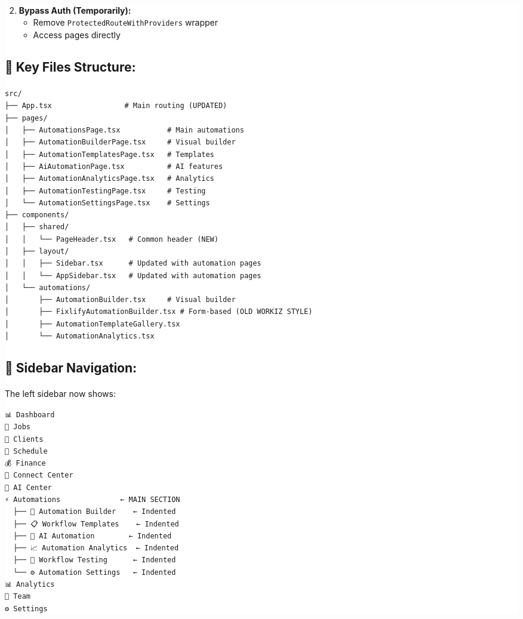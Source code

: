 2. **Bypass Auth (Temporarily):**
   - Remove `ProtectedRouteWithProviders` wrapper
   - Access pages directly

## 📁 **Key Files Structure:**

```
src/
├── App.tsx                 # Main routing (UPDATED)
├── pages/
│   ├── AutomationsPage.tsx           # Main automations
│   ├── AutomationBuilderPage.tsx     # Visual builder
│   ├── AutomationTemplatesPage.tsx   # Templates
│   ├── AiAutomationPage.tsx          # AI features
│   ├── AutomationAnalyticsPage.tsx   # Analytics
│   ├── AutomationTestingPage.tsx     # Testing
│   └── AutomationSettingsPage.tsx    # Settings
├── components/
│   ├── shared/
│   │   └── PageHeader.tsx   # Common header (NEW)
│   ├── layout/
│   │   ├── Sidebar.tsx      # Updated with automation pages
│   │   └── AppSidebar.tsx   # Updated with automation pages
│   └── automations/
│       ├── AutomationBuilder.tsx     # Visual builder
│       ├── FixlifyAutomationBuilder.tsx # Form-based (OLD WORKIZ STYLE)
│       ├── AutomationTemplateGallery.tsx
│       └── AutomationAnalytics.tsx
```

## 🎨 **Sidebar Navigation:**

The left sidebar now shows:
```
📊 Dashboard
💼 Jobs  
👥 Clients
📅 Schedule
💰 Finance
💬 Connect Center
🤖 AI Center
⚡ Automations              ← MAIN SECTION
  ├── 🔧 Automation Builder    ← Indented
  ├── 📋 Workflow Templates    ← Indented  
  ├── 🧠 AI Automation        ← Indented
  ├── 📈 Automation Analytics  ← Indented
  ├── 🧪 Workflow Testing      ← Indented
  └── ⚙️ Automation Settings   ← Indented
📊 Analytics
👥 Team
⚙️ Settings
```

